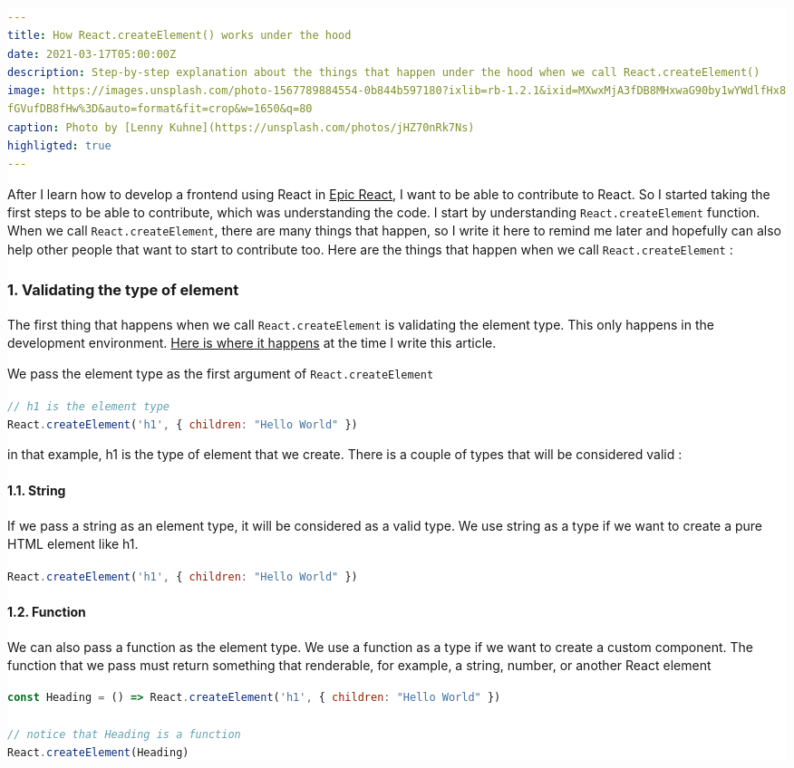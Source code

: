 ```yaml
---
title: How React.createElement() works under the hood
date: 2021-03-17T05:00:00Z
description: Step-by-step explanation about the things that happen under the hood when we call React.createElement()
image: https://images.unsplash.com/photo-1567789884554-0b844b597180?ixlib=rb-1.2.1&ixid=MXwxMjA3fDB8MHxwaG90by1wYWdlfHx8fGVufDB8fHw%3D&auto=format&fit=crop&w=1650&q=80
caption: Photo by [Lenny Kuhne](https://unsplash.com/photos/jHZ70nRk7Ns)
highligted: true
---
```


After I learn how to develop a frontend using React in [Epic React](https://epicreact.dev/), I want to be able to contribute to React. So I started taking the first steps to be able to contribute, which was understanding the code. I start by understanding `React.createElement` function. When we call `React.createElement`, there are many things that happen, so I write it here to remind me later and hopefully can also help other people that want to start to contribute too. Here are the things that happen when we call `React.createElement` :

### 1. Validating the type of element

The first thing that happens when we call `React.createElement` is validating the element type. This only happens in the development environment. [Here is where it happens](https://github.com/facebook/react/blob/1d1e49cfa453b58769e87c3c8d321024d58c948f/packages/react/src/ReactElementValidator.js#L414) at the time I write this article. 

We pass the element type as the first argument of `React.createElement`

```javascript
// h1 is the element type
React.createElement('h1', { children: "Hello World" })
```

in that example, h1 is the type of element that we create. There is a couple of types that will be considered valid :

#### 1.1. String

If we pass a string as an element type, it will be considered as a valid type. We use string as a type if we want to create a pure HTML element like h1. 

```javascript
React.createElement('h1', { children: "Hello World" })
```

#### 1.2. Function

We can also pass a function as the element type. We use a function as a type if we want to create a custom component. The function that we pass must return something that renderable, for example, a string, number, or another React element

```javascript
const Heading = () => React.createElement('h1', { children: "Hello World" })

// notice that Heading is a function
React.createElement(Heading)
```
